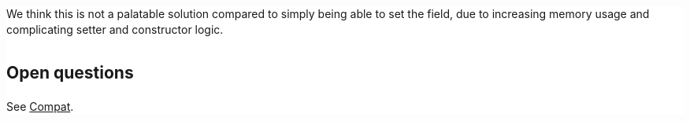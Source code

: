 We think this is not a palatable solution compared to simply being able to set the field, due to increasing memory usage and complicating setter and constructor logic.

## Open questions
[open]: #open-questions



See [Compat](#compat).


[summary]: #summary
[motivation]: #motivation
[design]: #detailed-design
[drawbacks]: #drawbacks
[alternatives]: #alternatives